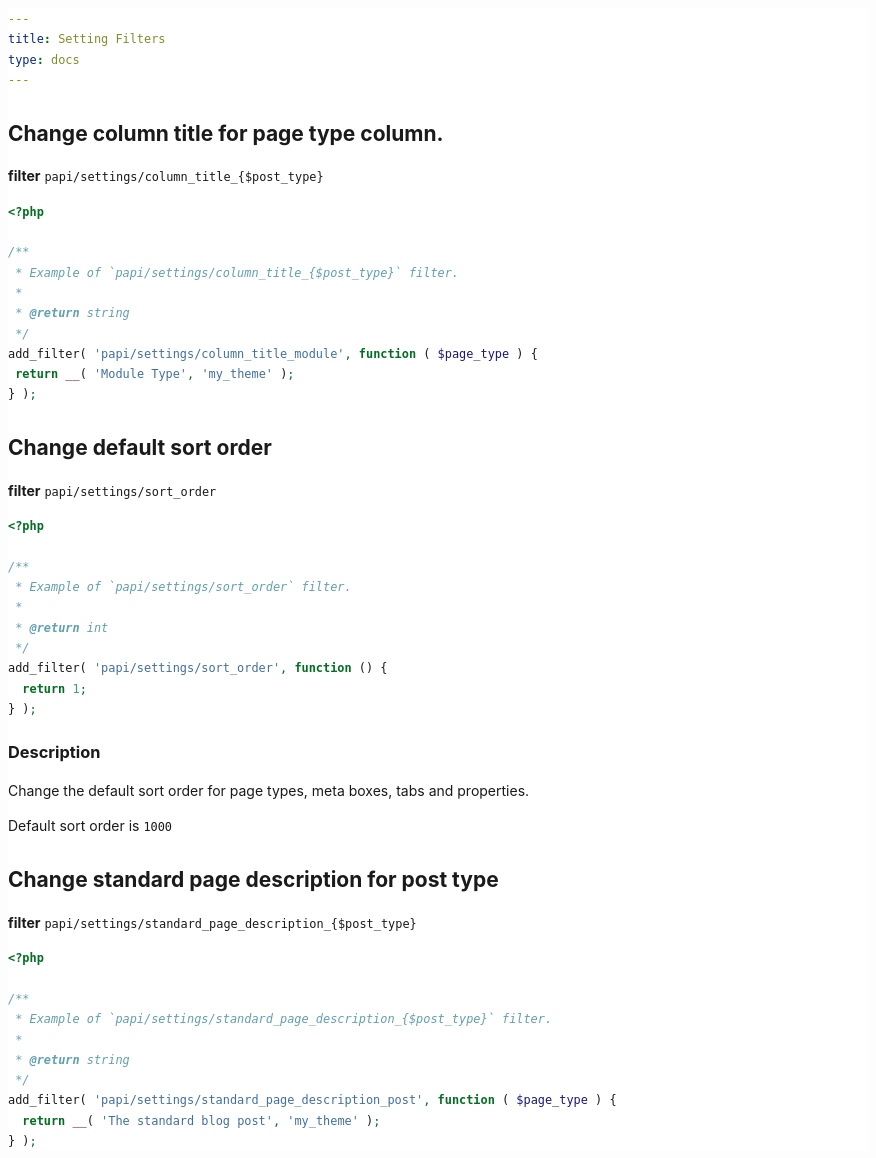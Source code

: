```yaml
---
title: Setting Filters
type: docs
---
```


## Change column title for page type column.

**filter** `papi/settings/column_title_{$post_type}`

```php
<?php

/**
 * Example of `papi/settings/column_title_{$post_type}` filter.
 *
 * @return string
 */
add_filter( 'papi/settings/column_title_module', function ( $page_type ) {
 return __( 'Module Type', 'my_theme' );
} );

```

## Change default sort order

**filter** `papi/settings/sort_order`

```php
<?php

/**
 * Example of `papi/settings/sort_order` filter.
 *
 * @return int
 */
add_filter( 'papi/settings/sort_order', function () {
  return 1;
} );
```

### Description

Change the default sort order for page types, meta boxes, tabs and properties.

Default sort order is `1000`

## Change standard page description for post type

**filter** `papi/settings/standard_page_description_{$post_type}`

```php
<?php

/**
 * Example of `papi/settings/standard_page_description_{$post_type}` filter.
 *
 * @return string
 */
add_filter( 'papi/settings/standard_page_description_post', function ( $page_type ) {
  return __( 'The standard blog post', 'my_theme' );
} );
```
